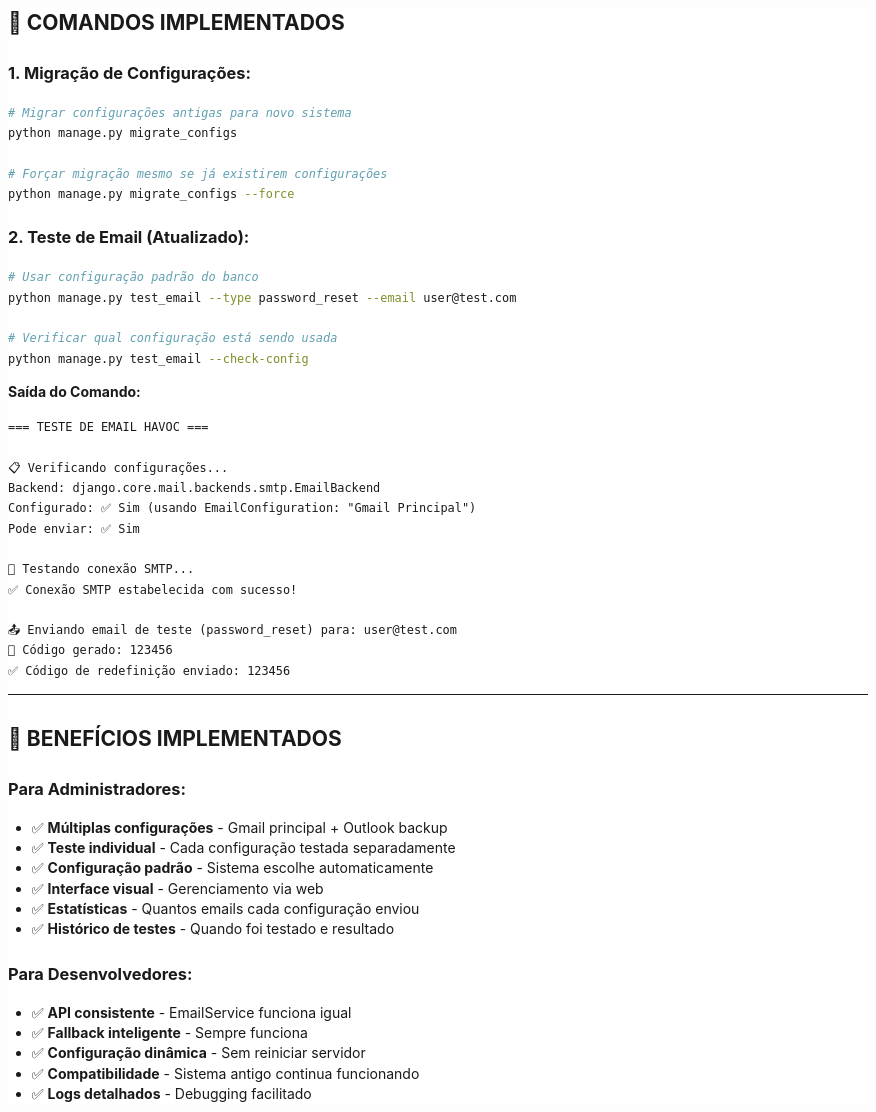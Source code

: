 
## 🔧 **COMANDOS IMPLEMENTADOS**

### **1. Migração de Configurações:**
```bash
# Migrar configurações antigas para novo sistema
python manage.py migrate_configs

# Forçar migração mesmo se já existirem configurações
python manage.py migrate_configs --force
```

### **2. Teste de Email (Atualizado):**
```bash
# Usar configuração padrão do banco
python manage.py test_email --type password_reset --email user@test.com

# Verificar qual configuração está sendo usada
python manage.py test_email --check-config
```

**Saída do Comando:**
```
=== TESTE DE EMAIL HAVOC ===

📋 Verificando configurações...
Backend: django.core.mail.backends.smtp.EmailBackend
Configurado: ✅ Sim (usando EmailConfiguration: "Gmail Principal")
Pode enviar: ✅ Sim

🔌 Testando conexão SMTP...
✅ Conexão SMTP estabelecida com sucesso!

📤 Enviando email de teste (password_reset) para: user@test.com
🔑 Código gerado: 123456
✅ Código de redefinição enviado: 123456
```

---

## 🎉 **BENEFÍCIOS IMPLEMENTADOS**

### **Para Administradores:**
- ✅ **Múltiplas configurações** - Gmail principal + Outlook backup
- ✅ **Teste individual** - Cada configuração testada separadamente
- ✅ **Configuração padrão** - Sistema escolhe automaticamente
- ✅ **Interface visual** - Gerenciamento via web
- ✅ **Estatísticas** - Quantos emails cada configuração enviou
- ✅ **Histórico de testes** - Quando foi testado e resultado

### **Para Desenvolvedores:**
- ✅ **API consistente** - EmailService funciona igual
- ✅ **Fallback inteligente** - Sempre funciona
- ✅ **Configuração dinâmica** - Sem reiniciar servidor
- ✅ **Compatibilidade** - Sistema antigo continua funcionando
- ✅ **Logs detalhados** - Debugging facilitado

